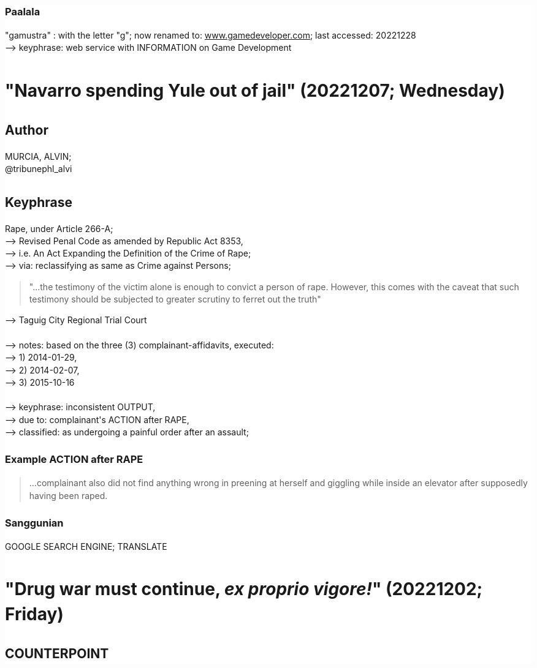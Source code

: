 ### Paalala

"gamustra" : with the letter "g"; now renamed to: www.gamedeveloper.com; last accessed: 20221228<br/>
--> keyphrase: web service with INFORMATION on Game Development

# "Navarro spending Yule out of jail" (20221207; Wednesday)

## Author

MURCIA, ALVIN;<br/>
@tribunephl_alvi

## Keyphrase

Rape, under Article 266-A;<br/>
--> Revised Penal Code as amended by Republic Act 8353,<br/>
--> i.e. An Act Expanding the Definition of the Crime of Rape;<br/>
--> via: reclassifying as same as Crime against Persons;<br/>

> "...the testimony of the victim alone is enough to convict a person of rape. However, this comes with the caveat that such testimony should be subjected to greater scrutiny to ferret out the truth"

--> Taguig City Regional Trial Court<br/>
<br/>
--> notes: based on the three (3) complainant-affidavits, executed: <br/>
--> 1) 2014-01-29,<br/> 
--> 2) 2014-02-07,<br/>
--> 3) 2015-10-16<br/>
<br/>
--> keyphrase: inconsistent OUTPUT,<br/> 
--> due to: complainant's ACTION after RAPE,<br/>
--> classified: as undergoing a painful order after an assault;<br/>

### Example ACTION after RAPE

> ...complainant also did not find anything wrong in preening at herself and giggling while inside an elevator after supposedly having been raped.

### Sanggunian

GOOGLE SEARCH ENGINE; TRANSLATE



# "Drug war must continue, *ex proprio vigore!*" (20221202; Friday)

## COUNTERPOINT
